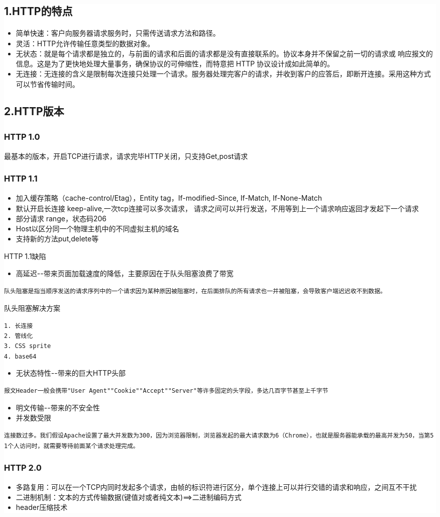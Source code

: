 ## 1.HTTP的特点

+ 简单快速：客户向服务器请求服务时，只需传送请求方法和路径。
+ 灵活：HTTP允许传输任意类型的数据对象。
+ 无状态：就是每个请求都是独立的，与前面的请求和后面的请求都是没有直接联系的。协议本身并不保留之前一切的请求或 响应报文的信息。这是为了更快地处理大量事务，确保协议的可伸缩性，而特意把 HTTP 协议设计成如此简单的。
+ 无连接：无连接的含义是限制每次连接只处理一个请求。服务器处理完客户的请求，并收到客户的应答后，即断开连接。采用这种方式可以节省传输时间。

## 2.HTTP版本

### HTTP 1.0

最基本的版本，开启TCP进行请求，请求完毕HTTP关闭，只支持Get,post请求
### HTTP 1.1

+ 加入缓存策略（cache-control/Etag），Entity tag，If-modified-Since, If-Match, If-None-Match
+ 默认开启长连接 keep-alive,一次tcp连接可以多次请求， 请求之间可以并行发送，不用等到上一个请求响应返回才发起下一个请求
+ 部分请求 range，状态码206
+ Host以区分同一个物理主机中的不同虚拟主机的域名
+ 支持新的方法put,delete等

HTTP 1.1缺陷

+ 高延迟--带来页面加载速度的降低，主要原因在于队头阻塞浪费了带宽

```
队头阻塞是指当顺序发送的请求序列中的一个请求因为某种原因被阻塞时，在后面排队的所有请求也一并被阻塞，会导致客户端迟迟收不到数据。
```
队头阻塞解决方案

```
1. 长连接
2. 管线化
3. CSS sprite
4. base64
```

+ 无状态特性--带来的巨大HTTP头部

```
报文Header一般会携带"User Agent""Cookie""Accept""Server"等许多固定的头字段，多达几百字节甚至上千字节
```
+ 明文传输--带来的不安全性
+ 并发数受限

```
连接数过多。我们假设Apache设置了最大并发数为300，因为浏览器限制，浏览器发起的最大请求数为6（Chrome），也就是服务器能承载的最高并发为50，当第51个人访问时，就需要等待前面某个请求处理完成。
```

### HTTP 2.0

+ 多路复用：可以在一个TCP内同时发起多个请求，由帧的标识符进行区分，单个连接上可以并行交错的请求和响应，之间互不干扰
+ 二进制机制：文本的方式传输数据(键值对或者纯文本)==>二进制编码方式
+ header压缩技术
